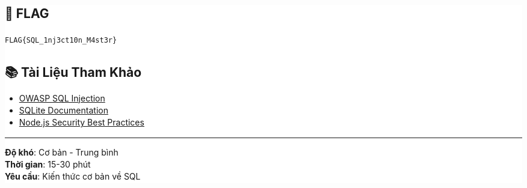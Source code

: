 ## 🚩 FLAG

```
FLAG{SQL_1nj3ct10n_M4st3r}
```

## 📚 Tài Liệu Tham Khảo

-   [OWASP SQL Injection](https://owasp.org/www-community/attacks/SQL_Injection)
-   [SQLite Documentation](https://www.sqlite.org/docs.html)
-   [Node.js Security Best Practices](https://nodejs.org/en/docs/guides/security/)

---

**Độ khó**: Cơ bản - Trung bình  
**Thời gian**: 15-30 phút  
**Yêu cầu**: Kiến thức cơ bản về SQL
